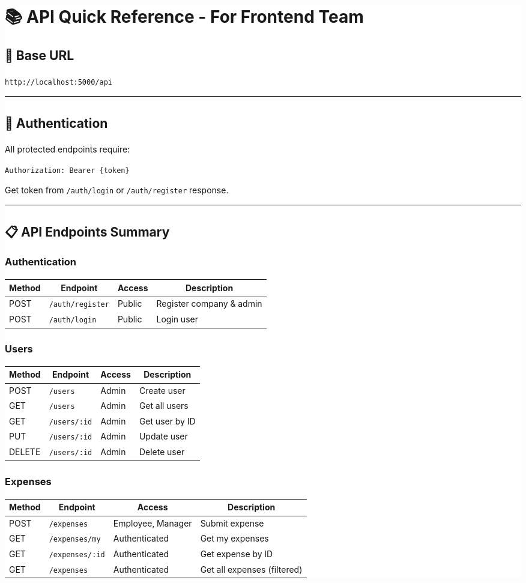 # 📚 API Quick Reference - For Frontend Team

## 🔗 Base URL
```
http://localhost:5000/api
```

---

## 🔐 Authentication

All protected endpoints require:
```
Authorization: Bearer {token}
```

Get token from `/auth/login` or `/auth/register` response.

---

## 📋 API Endpoints Summary

### **Authentication**
| Method | Endpoint | Access | Description |
|--------|----------|--------|-------------|
| POST | `/auth/register` | Public | Register company & admin |
| POST | `/auth/login` | Public | Login user |

### **Users**
| Method | Endpoint | Access | Description |
|--------|----------|--------|-------------|
| POST | `/users` | Admin | Create user |
| GET | `/users` | Admin | Get all users |
| GET | `/users/:id` | Admin | Get user by ID |
| PUT | `/users/:id` | Admin | Update user |
| DELETE | `/users/:id` | Admin | Delete user |

### **Expenses**
| Method | Endpoint | Access | Description |
|--------|----------|--------|-------------|
| POST | `/expenses` | Employee, Manager | Submit expense |
| GET | `/expenses/my` | Authenticated | Get my expenses |
| GET | `/expenses/:id` | Authenticated | Get expense by ID |
| GET | `/expenses` | Authenticated | Get all expenses (filtered) |
